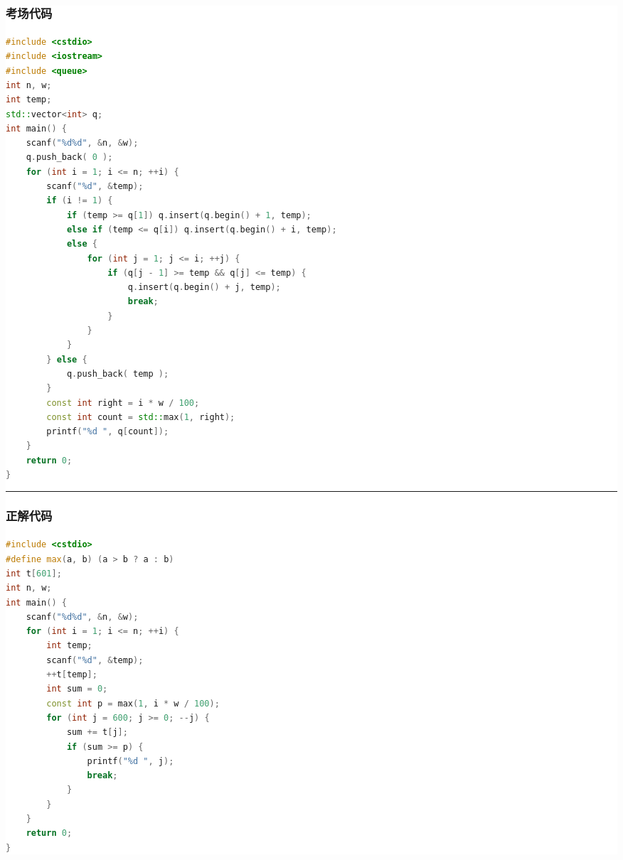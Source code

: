 ### 考场代码

```cpp
#include <cstdio>
#include <iostream>
#include <queue>
int n, w;
int temp;
std::vector<int> q;
int main() {
	scanf("%d%d", &n, &w);
	q.push_back( 0 );
	for (int i = 1; i <= n; ++i) {
		scanf("%d", &temp);
		if (i != 1) {
			if (temp >= q[1]) q.insert(q.begin() + 1, temp);
			else if (temp <= q[i]) q.insert(q.begin() + i, temp);
			else {
				for (int j = 1; j <= i; ++j) {
					if (q[j - 1] >= temp && q[j] <= temp) {
						q.insert(q.begin() + j, temp);
						break;
					}
				}
			}
		} else {
			q.push_back( temp );
		}
		const int right = i * w / 100;
		const int count = std::max(1, right);
		printf("%d ", q[count]);
	}
	return 0;
}
```

----

### 正解代码

```cpp
#include <cstdio>
#define max(a, b) (a > b ? a : b)
int t[601];
int n, w;
int main() {
	scanf("%d%d", &n, &w);
	for (int i = 1; i <= n; ++i) {
	    int temp;
		scanf("%d", &temp);
		++t[temp];
		int sum = 0;
		const int p = max(1, i * w / 100);
		for (int j = 600; j >= 0; --j) {
			sum += t[j];
			if (sum >= p) {
				printf("%d ", j);
				break;
			}
		}
	}
	return 0;
}
```
